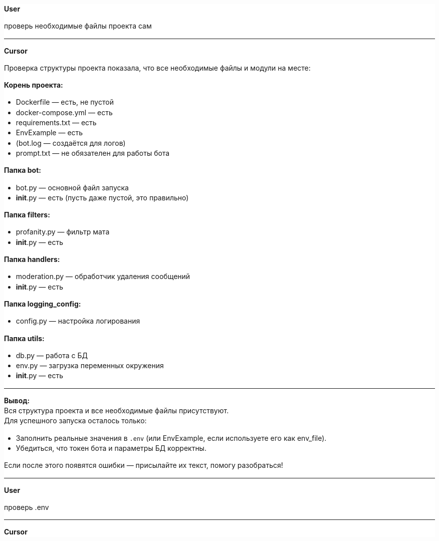 
**User**

проверь необходимые файлы проекта сам

---

**Cursor**

Проверка структуры проекта показала, что все необходимые файлы и модули на месте:

**Корень проекта:**
- Dockerfile — есть, не пустой
- docker-compose.yml — есть
- requirements.txt — есть
- EnvExample — есть
- (bot.log — создаётся для логов)
- prompt.txt — не обязателен для работы бота

**Папка bot:**
- bot.py — основной файл запуска
- __init__.py — есть (пусть даже пустой, это правильно)

**Папка filters:**
- profanity.py — фильтр мата
- __init__.py — есть

**Папка handlers:**
- moderation.py — обработчик удаления сообщений
- __init__.py — есть

**Папка logging_config:**
- config.py — настройка логирования

**Папка utils:**
- db.py — работа с БД
- env.py — загрузка переменных окружения
- __init__.py — есть

---

**Вывод:**  
Вся структура проекта и все необходимые файлы присутствуют.  
Для успешного запуска осталось только:
- Заполнить реальные значения в `.env` (или EnvExample, если используете его как env_file).
- Убедиться, что токен бота и параметры БД корректны.

Если после этого появятся ошибки — присылайте их текст, помогу разобраться!

---

**User**

проверь .env

---

**Cursor**
